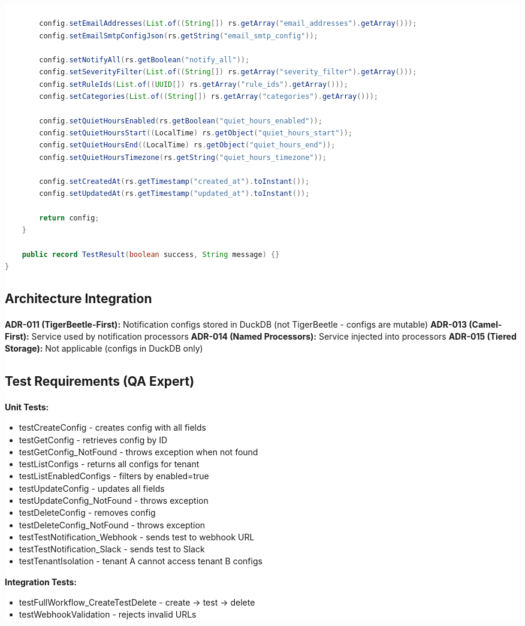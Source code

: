```java

        config.setEmailAddresses(List.of((String[]) rs.getArray("email_addresses").getArray()));
        config.setEmailSmtpConfigJson(rs.getString("email_smtp_config"));

        config.setNotifyAll(rs.getBoolean("notify_all"));
        config.setSeverityFilter(List.of((String[]) rs.getArray("severity_filter").getArray()));
        config.setRuleIds(List.of((UUID[]) rs.getArray("rule_ids").getArray()));
        config.setCategories(List.of((String[]) rs.getArray("categories").getArray()));

        config.setQuietHoursEnabled(rs.getBoolean("quiet_hours_enabled"));
        config.setQuietHoursStart((LocalTime) rs.getObject("quiet_hours_start"));
        config.setQuietHoursEnd((LocalTime) rs.getObject("quiet_hours_end"));
        config.setQuietHoursTimezone(rs.getString("quiet_hours_timezone"));

        config.setCreatedAt(rs.getTimestamp("created_at").toInstant());
        config.setUpdatedAt(rs.getTimestamp("updated_at").toInstant());

        return config;
    }

    public record TestResult(boolean success, String message) {}
}
```

## Architecture Integration

**ADR-011 (TigerBeetle-First):** Notification configs stored in DuckDB (not TigerBeetle - configs are mutable)
**ADR-013 (Camel-First):** Service used by notification processors
**ADR-014 (Named Processors):** Service injected into processors
**ADR-015 (Tiered Storage):** Not applicable (configs in DuckDB only)

## Test Requirements (QA Expert)

**Unit Tests:**
- testCreateConfig - creates config with all fields
- testGetConfig - retrieves config by ID
- testGetConfig_NotFound - throws exception when not found
- testListConfigs - returns all configs for tenant
- testListEnabledConfigs - filters by enabled=true
- testUpdateConfig - updates all fields
- testUpdateConfig_NotFound - throws exception
- testDeleteConfig - removes config
- testDeleteConfig_NotFound - throws exception
- testTestNotification_Webhook - sends test to webhook URL
- testTestNotification_Slack - sends test to Slack
- testTenantIsolation - tenant A cannot access tenant B configs

**Integration Tests:**
- testFullWorkflow_CreateTestDelete - create → test → delete
- testWebhookValidation - rejects invalid URLs
